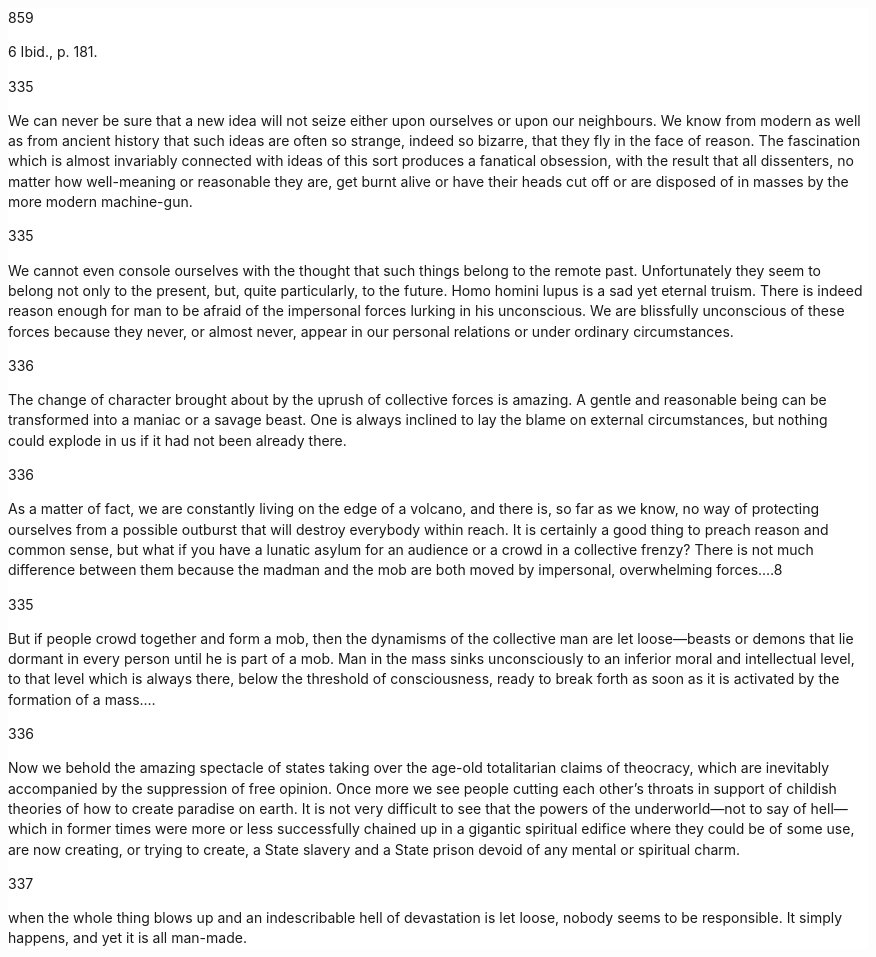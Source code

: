 859

6 Ibid., p. 181.

335

We can never be sure that a new idea will not seize either upon ourselves or upon our neighbours. We know from modern as well as from ancient history that such ideas are often so strange, indeed so bizarre, that they fly in the face of reason. The fascination which is almost invariably connected with ideas of this sort produces a fanatical obsession, with the result that all dissenters, no matter how well-meaning or reasonable they are, get burnt alive or have their heads cut off or are disposed of in masses by the more modern machine-gun.

335

We cannot even console ourselves with the thought that such things belong to the remote past. Unfortunately they seem to belong not only to the present, but, quite particularly, to the future. Homo homini lupus is a sad yet eternal truism. There is indeed reason enough for man to be afraid of the impersonal forces lurking in his unconscious. We are blissfully unconscious of these forces because they never, or almost never, appear in our personal relations or under ordinary circumstances.

336

The change of character brought about by the uprush of collective forces is amazing. A gentle and reasonable being can be transformed into a maniac or a savage beast. One is always inclined to lay the blame on external circumstances, but nothing could explode in us if it had not been already there.

336

As a matter of fact, we are constantly living on the edge of a volcano, and there is, so far as we know, no way of protecting ourselves from a possible outburst that will destroy everybody within reach. It is certainly a good thing to preach reason and common sense, but what if you have a lunatic asylum for an audience or a crowd in a collective frenzy? There is not much difference between them because the madman and the mob are both moved by impersonal, overwhelming forces.…8

335

But if people crowd together and form a mob, then the dynamisms of the collective man are let loose—beasts or demons that lie dormant in every person until he is part of a mob. Man in the mass sinks unconsciously to an inferior moral and intellectual level, to that level which is always there, below the threshold of consciousness, ready to break forth as soon as it is activated by the formation of a mass.…

336

Now we behold the amazing spectacle of states taking over the age-old totalitarian claims of theocracy, which are inevitably accompanied by the suppression of free opinion. Once more we see people cutting each other’s throats in support of childish theories of how to create paradise on earth. It is not very difficult to see that the powers of the underworld—not to say of hell—which in former times were more or less successfully chained up in a gigantic spiritual edifice where they could be of some use, are now creating, or trying to create, a State slavery and a State prison devoid of any mental or spiritual charm.

337

when the whole thing blows up and an indescribable hell of devastation is let loose, nobody seems to be responsible. It simply happens, and yet it is all man-made.
